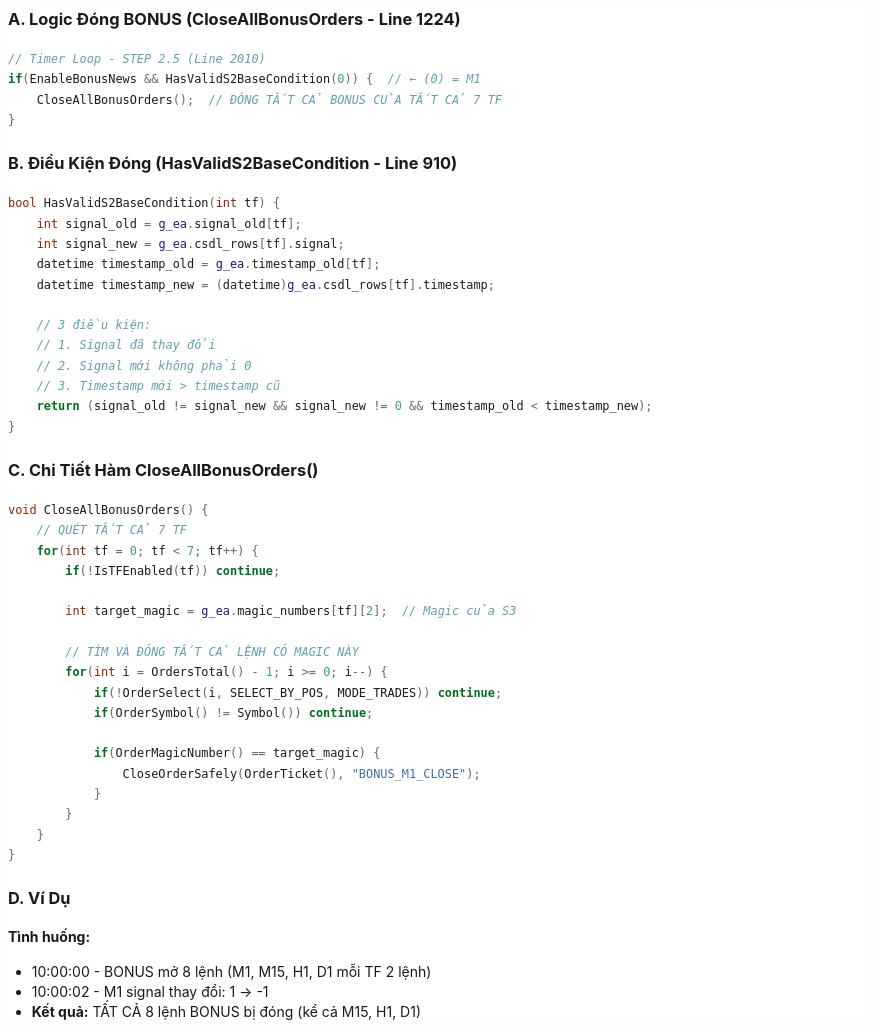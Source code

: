 ### A. Logic Đóng BONUS (CloseAllBonusOrders - Line 1224)

```cpp
// Timer Loop - STEP 2.5 (Line 2010)
if(EnableBonusNews && HasValidS2BaseCondition(0)) {  // ← (0) = M1
    CloseAllBonusOrders();  // ĐÓNG TẤT CẢ BONUS CỦA TẤT CẢ 7 TF
}
```

### B. Điều Kiện Đóng (HasValidS2BaseCondition - Line 910)

```cpp
bool HasValidS2BaseCondition(int tf) {
    int signal_old = g_ea.signal_old[tf];
    int signal_new = g_ea.csdl_rows[tf].signal;
    datetime timestamp_old = g_ea.timestamp_old[tf];
    datetime timestamp_new = (datetime)g_ea.csdl_rows[tf].timestamp;
    
    // 3 điều kiện:
    // 1. Signal đã thay đổi
    // 2. Signal mới không phải 0
    // 3. Timestamp mới > timestamp cũ
    return (signal_old != signal_new && signal_new != 0 && timestamp_old < timestamp_new);
}
```

### C. Chi Tiết Hàm CloseAllBonusOrders()

```cpp
void CloseAllBonusOrders() {
    // QUÉT TẤT CẢ 7 TF
    for(int tf = 0; tf < 7; tf++) {
        if(!IsTFEnabled(tf)) continue;
        
        int target_magic = g_ea.magic_numbers[tf][2];  // Magic của S3
        
        // TÌM VÀ ĐÓNG TẤT CẢ LỆNH CÓ MAGIC NÀY
        for(int i = OrdersTotal() - 1; i >= 0; i--) {
            if(!OrderSelect(i, SELECT_BY_POS, MODE_TRADES)) continue;
            if(OrderSymbol() != Symbol()) continue;
            
            if(OrderMagicNumber() == target_magic) {
                CloseOrderSafely(OrderTicket(), "BONUS_M1_CLOSE");
            }
        }
    }
}
```

### D. Ví Dụ

**Tình huống:**
- 10:00:00 - BONUS mở 8 lệnh (M1, M15, H1, D1 mỗi TF 2 lệnh)
- 10:00:02 - M1 signal thay đổi: 1 → -1
- **Kết quả:** TẤT CẢ 8 lệnh BONUS bị đóng (kể cả M15, H1, D1)
